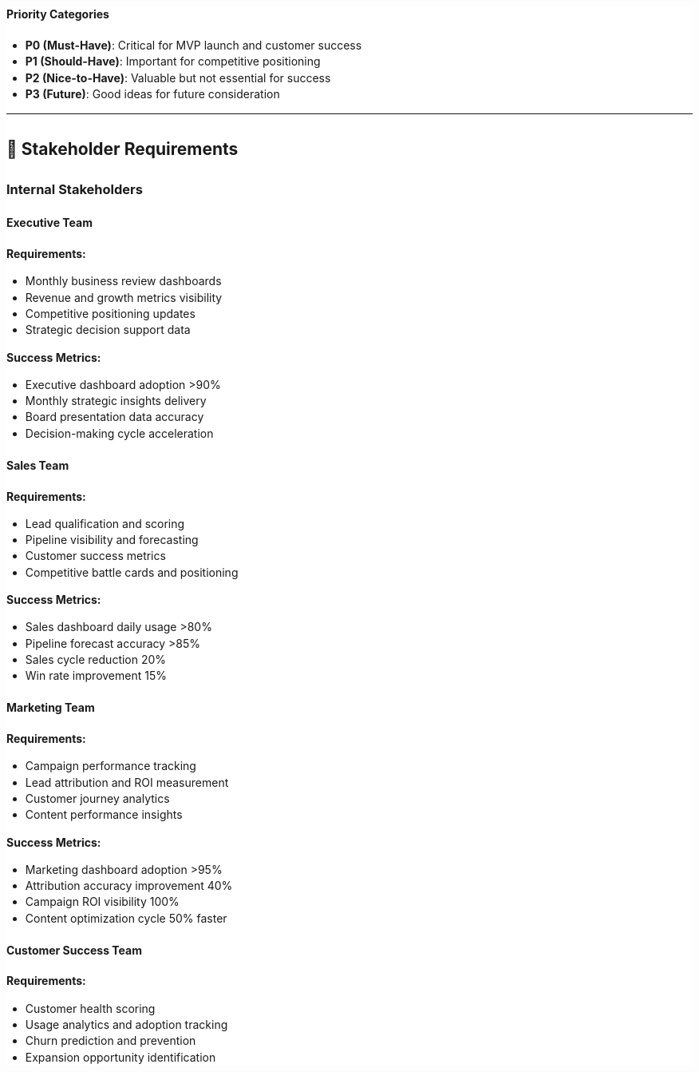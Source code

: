 #### **Priority Categories**
- **P0 (Must-Have)**: Critical for MVP launch and customer success
- **P1 (Should-Have)**: Important for competitive positioning
- **P2 (Nice-to-Have)**: Valuable but not essential for success
- **P3 (Future)**: Good ideas for future consideration

---

## 🤝 Stakeholder Requirements

### **Internal Stakeholders**

#### **Executive Team**
**Requirements:**
- Monthly business review dashboards
- Revenue and growth metrics visibility
- Competitive positioning updates
- Strategic decision support data

**Success Metrics:**
- Executive dashboard adoption >90%
- Monthly strategic insights delivery
- Board presentation data accuracy
- Decision-making cycle acceleration

#### **Sales Team**
**Requirements:**
- Lead qualification and scoring
- Pipeline visibility and forecasting
- Customer success metrics
- Competitive battle cards and positioning

**Success Metrics:**
- Sales dashboard daily usage >80%
- Pipeline forecast accuracy >85%
- Sales cycle reduction 20%
- Win rate improvement 15%

#### **Marketing Team**
**Requirements:**
- Campaign performance tracking
- Lead attribution and ROI measurement
- Customer journey analytics
- Content performance insights

**Success Metrics:**
- Marketing dashboard adoption >95%
- Attribution accuracy improvement 40%
- Campaign ROI visibility 100%
- Content optimization cycle 50% faster

#### **Customer Success Team**
**Requirements:**
- Customer health scoring
- Usage analytics and adoption tracking
- Churn prediction and prevention
- Expansion opportunity identification
